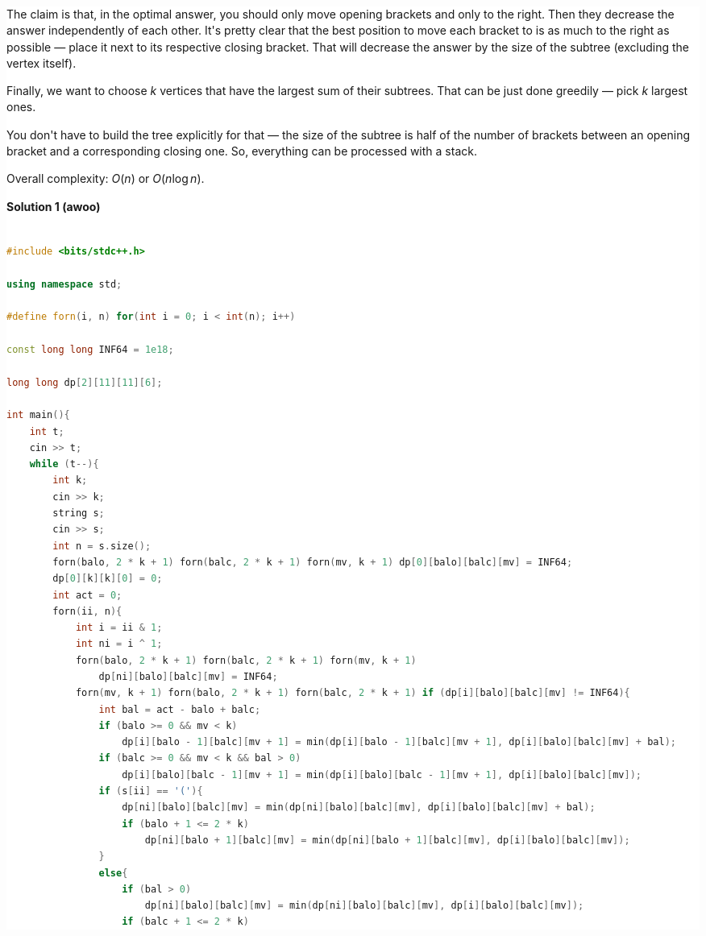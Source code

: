 The claim is that, in the optimal answer, you should only move opening brackets and only to the right. Then they decrease the answer independently of each other. It's pretty clear that the best position to move each bracket to is as much to the right as possible — place it next to its respective closing bracket. That will decrease the answer by the size of the subtree (excluding the vertex itself).

Finally, we want to choose $k$ vertices that have the largest sum of their subtrees. That can be just done greedily — pick $k$ largest ones.

You don't have to build the tree explicitly for that — the size of the subtree is half of the number of brackets between an opening bracket and a corresponding closing one. So, everything can be processed with a stack.

Overall complexity: $O(n)$ or $O(n \log n)$.

 **Solution 1 (awoo)**
```cpp
  
#include <bits/stdc++.h>

using namespace std;
 
#define forn(i, n) for(int i = 0; i < int(n); i++) 

const long long INF64 = 1e18;

long long dp[2][11][11][6];

int main(){
	int t;
	cin >> t;
	while (t--){
		int k;
		cin >> k;
		string s;
		cin >> s;
		int n = s.size();
		forn(balo, 2 * k + 1) forn(balc, 2 * k + 1) forn(mv, k + 1) dp[0][balo][balc][mv] = INF64;
		dp[0][k][k][0] = 0;
		int act = 0;
		forn(ii, n){
			int i = ii & 1;
			int ni = i ^ 1;
			forn(balo, 2 * k + 1) forn(balc, 2 * k + 1) forn(mv, k + 1)
				dp[ni][balo][balc][mv] = INF64;
			forn(mv, k + 1) forn(balo, 2 * k + 1) forn(balc, 2 * k + 1) if (dp[i][balo][balc][mv] != INF64){
				int bal = act - balo + balc;
				if (balo >= 0 && mv < k)
					dp[i][balo - 1][balc][mv + 1] = min(dp[i][balo - 1][balc][mv + 1], dp[i][balo][balc][mv] + bal);
				if (balc >= 0 && mv < k && bal > 0)
					dp[i][balo][balc - 1][mv + 1] = min(dp[i][balo][balc - 1][mv + 1], dp[i][balo][balc][mv]);
				if (s[ii] == '('){
					dp[ni][balo][balc][mv] = min(dp[ni][balo][balc][mv], dp[i][balo][balc][mv] + bal);
					if (balo + 1 <= 2 * k)
						dp[ni][balo + 1][balc][mv] = min(dp[ni][balo + 1][balc][mv], dp[i][balo][balc][mv]);
				}
				else{
					if (bal > 0)
						dp[ni][balo][balc][mv] = min(dp[ni][balo][balc][mv], dp[i][balo][balc][mv]);
					if (balc + 1 <= 2 * k)
```